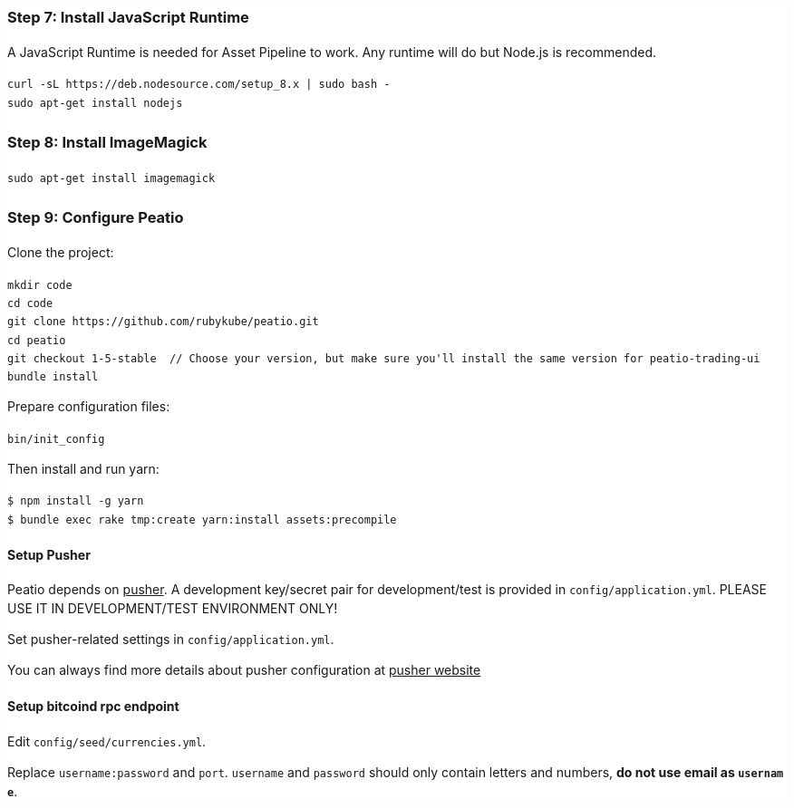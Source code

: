 
### Step 7: Install JavaScript Runtime

A JavaScript Runtime is needed for Asset Pipeline to work.
Any runtime will do but Node.js is recommended.

```shell
curl -sL https://deb.nodesource.com/setup_8.x | sudo bash -
sudo apt-get install nodejs
```

### Step 8: Install ImageMagick

```shell
sudo apt-get install imagemagick
```

### Step 9: Configure Peatio

Clone the project:

```shell
mkdir code
cd code
git clone https://github.com/rubykube/peatio.git
cd peatio
git checkout 1-5-stable  // Choose your version, but make sure you'll install the same version for peatio-trading-ui
bundle install
```

Prepare configuration files:

```shell
bin/init_config
```

Then install and run yarn:

    $ npm install -g yarn
    $ bundle exec rake tmp:create yarn:install assets:precompile


#### Setup Pusher

Peatio depends on [pusher](http://pusher.com).
A development key/secret pair for development/test
is provided in `config/application.yml`.
PLEASE USE IT IN DEVELOPMENT/TEST ENVIRONMENT ONLY!

Set pusher-related settings in `config/application.yml`.

You can always find more details about pusher configuration at [pusher website](http://pusher.com)

#### Setup bitcoind rpc endpoint

Edit `config/seed/currencies.yml`.

Replace `username:password` and `port`.
`username` and `password` should only contain letters and numbers,
**do not use email as `username`**.
